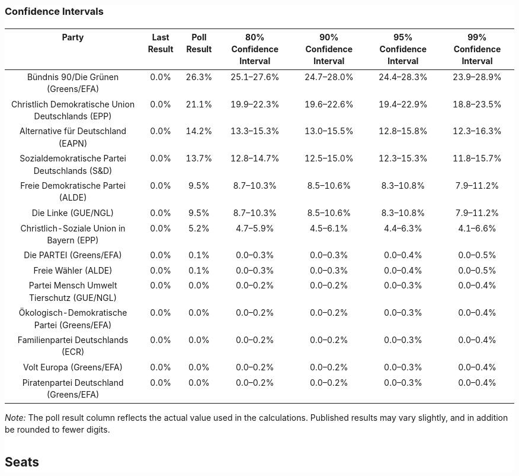 ### Confidence Intervals

| Party | Last Result | Poll Result | 80% Confidence Interval | 90% Confidence Interval | 95% Confidence Interval | 99% Confidence Interval |
|:-----:|:-----------:|:-----------:|:-----------------------:|:-----------------------:|:-----------------------:|:-----------------------:|
| Bündnis 90/Die Grünen (Greens/EFA) | 0.0% | 26.3% | 25.1–27.6% |24.7–28.0% |24.4–28.3% |23.9–28.9% |
| Christlich Demokratische Union Deutschlands (EPP) | 0.0% | 21.1% | 19.9–22.3% |19.6–22.6% |19.4–22.9% |18.8–23.5% |
| Alternative für Deutschland (EAPN) | 0.0% | 14.2% | 13.3–15.3% |13.0–15.5% |12.8–15.8% |12.3–16.3% |
| Sozialdemokratische Partei Deutschlands (S&D) | 0.0% | 13.7% | 12.8–14.7% |12.5–15.0% |12.3–15.3% |11.8–15.7% |
| Freie Demokratische Partei (ALDE) | 0.0% | 9.5% | 8.7–10.3% |8.5–10.6% |8.3–10.8% |7.9–11.2% |
| Die Linke (GUE/NGL) | 0.0% | 9.5% | 8.7–10.3% |8.5–10.6% |8.3–10.8% |7.9–11.2% |
| Christlich-Soziale Union in Bayern (EPP) | 0.0% | 5.2% | 4.7–5.9% |4.5–6.1% |4.4–6.3% |4.1–6.6% |
| Die PARTEI (Greens/EFA) | 0.0% | 0.1% | 0.0–0.3% |0.0–0.3% |0.0–0.4% |0.0–0.5% |
| Freie Wähler (ALDE) | 0.0% | 0.1% | 0.0–0.3% |0.0–0.3% |0.0–0.4% |0.0–0.5% |
| Partei Mensch Umwelt Tierschutz (GUE/NGL) | 0.0% | 0.0% | 0.0–0.2% |0.0–0.2% |0.0–0.3% |0.0–0.4% |
| Ökologisch-Demokratische Partei (Greens/EFA) | 0.0% | 0.0% | 0.0–0.2% |0.0–0.2% |0.0–0.3% |0.0–0.4% |
| Familienpartei Deutschlands (ECR) | 0.0% | 0.0% | 0.0–0.2% |0.0–0.2% |0.0–0.3% |0.0–0.4% |
| Volt Europa (Greens/EFA) | 0.0% | 0.0% | 0.0–0.2% |0.0–0.2% |0.0–0.3% |0.0–0.4% |
| Piratenpartei Deutschland (Greens/EFA) | 0.0% | 0.0% | 0.0–0.2% |0.0–0.2% |0.0–0.3% |0.0–0.4% |

*Note:* The poll result column reflects the actual value used in the calculations. Published results may vary slightly, and in addition be rounded to fewer digits.

## Seats
